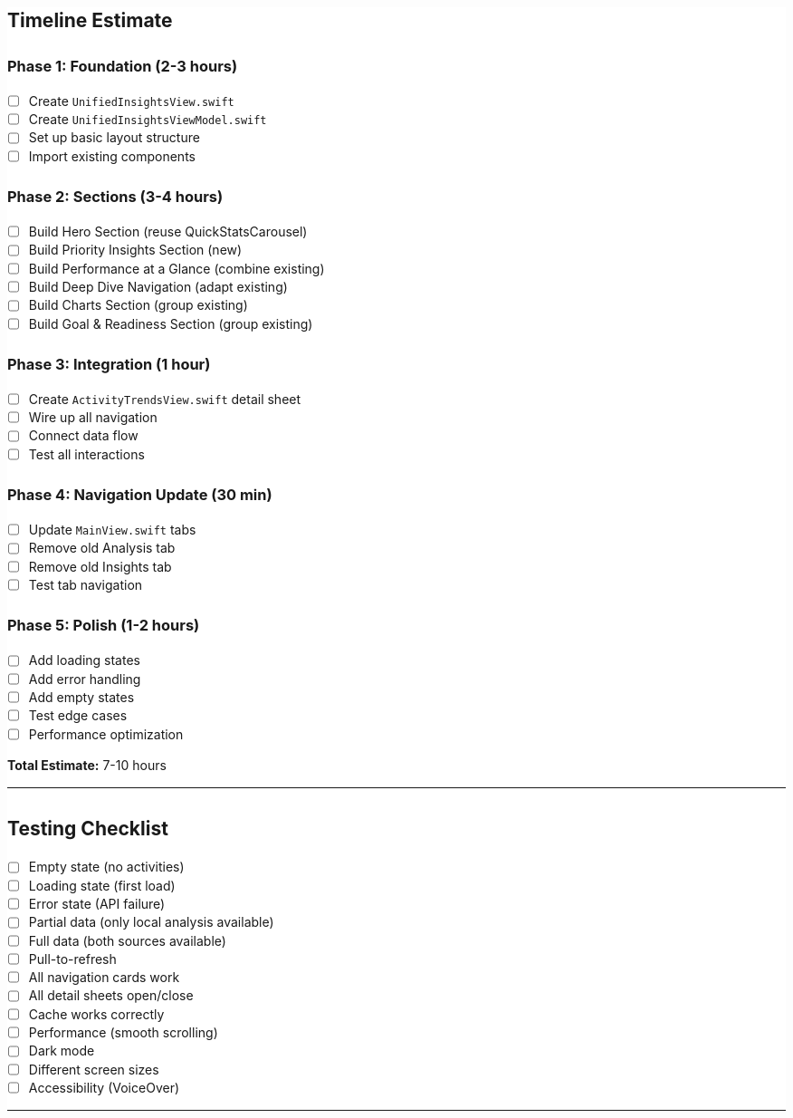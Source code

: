## Timeline Estimate

### Phase 1: Foundation (2-3 hours)
- [ ] Create `UnifiedInsightsView.swift`
- [ ] Create `UnifiedInsightsViewModel.swift`
- [ ] Set up basic layout structure
- [ ] Import existing components

### Phase 2: Sections (3-4 hours)
- [ ] Build Hero Section (reuse QuickStatsCarousel)
- [ ] Build Priority Insights Section (new)
- [ ] Build Performance at a Glance (combine existing)
- [ ] Build Deep Dive Navigation (adapt existing)
- [ ] Build Charts Section (group existing)
- [ ] Build Goal & Readiness Section (group existing)

### Phase 3: Integration (1 hour)
- [ ] Create `ActivityTrendsView.swift` detail sheet
- [ ] Wire up all navigation
- [ ] Connect data flow
- [ ] Test all interactions

### Phase 4: Navigation Update (30 min)
- [ ] Update `MainView.swift` tabs
- [ ] Remove old Analysis tab
- [ ] Remove old Insights tab
- [ ] Test tab navigation

### Phase 5: Polish (1-2 hours)
- [ ] Add loading states
- [ ] Add error handling
- [ ] Add empty states
- [ ] Test edge cases
- [ ] Performance optimization

**Total Estimate:** 7-10 hours

---

## Testing Checklist

- [ ] Empty state (no activities)
- [ ] Loading state (first load)
- [ ] Error state (API failure)
- [ ] Partial data (only local analysis available)
- [ ] Full data (both sources available)
- [ ] Pull-to-refresh
- [ ] All navigation cards work
- [ ] All detail sheets open/close
- [ ] Cache works correctly
- [ ] Performance (smooth scrolling)
- [ ] Dark mode
- [ ] Different screen sizes
- [ ] Accessibility (VoiceOver)

---